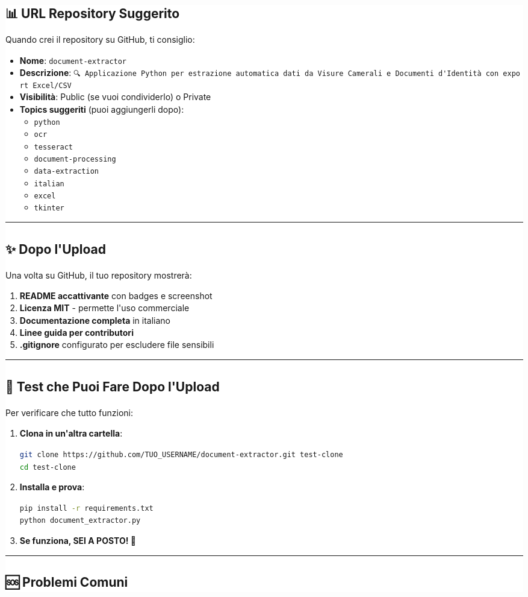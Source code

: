 
## 📊 URL Repository Suggerito

Quando crei il repository su GitHub, ti consiglio:

- **Nome**: `document-extractor`
- **Descrizione**: `🔍 Applicazione Python per estrazione automatica dati da Visure Camerali e Documenti d'Identità con export Excel/CSV`
- **Visibilità**: Public (se vuoi condividerlo) o Private
- **Topics suggeriti** (puoi aggiungerli dopo):
  - `python`
  - `ocr`
  - `tesseract`
  - `document-processing`
  - `data-extraction`
  - `italian`
  - `excel`
  - `tkinter`

---

## ✨ Dopo l'Upload

Una volta su GitHub, il tuo repository mostrerà:

1. **README accattivante** con badges e screenshot
2. **Licenza MIT** - permette l'uso commerciale
3. **Documentazione completa** in italiano
4. **Linee guida per contributori**
5. **.gitignore** configurato per escludere file sensibili

---

## 🎯 Test che Puoi Fare Dopo l'Upload

Per verificare che tutto funzioni:

1. **Clona in un'altra cartella**:
   ```bash
   git clone https://github.com/TUO_USERNAME/document-extractor.git test-clone
   cd test-clone
   ```

2. **Installa e prova**:
   ```bash
   pip install -r requirements.txt
   python document_extractor.py
   ```

3. **Se funziona, SEI A POSTO! 🎉**

---

## 🆘 Problemi Comuni
